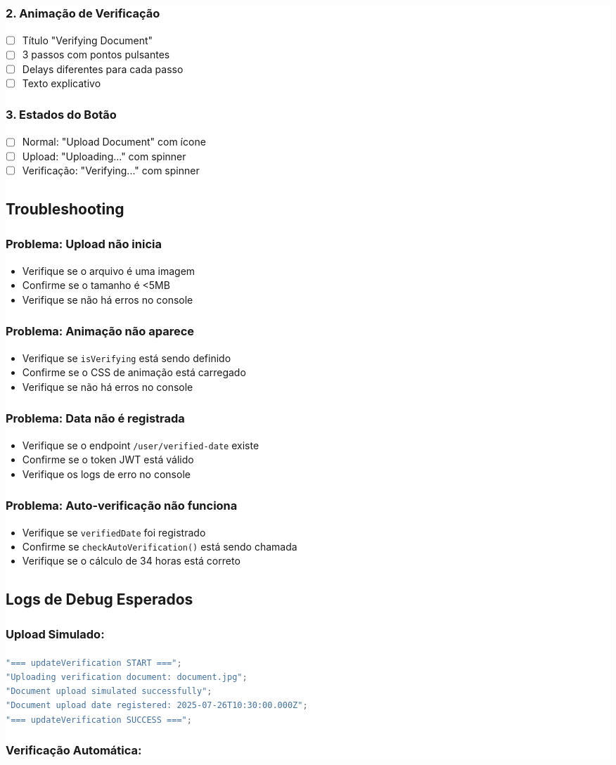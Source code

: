 ### **2. Animação de Verificação**

- [ ] Título "Verifying Document"
- [ ] 3 passos com pontos pulsantes
- [ ] Delays diferentes para cada passo
- [ ] Texto explicativo

### **3. Estados do Botão**

- [ ] Normal: "Upload Document" com ícone
- [ ] Upload: "Uploading..." com spinner
- [ ] Verificação: "Verifying..." com spinner

## **Troubleshooting**

### **Problema: Upload não inicia**

- Verifique se o arquivo é uma imagem
- Confirme se o tamanho é <5MB
- Verifique se não há erros no console

### **Problema: Animação não aparece**

- Verifique se `isVerifying` está sendo definido
- Confirme se o CSS de animação está carregado
- Verifique se não há erros no console

### **Problema: Data não é registrada**

- Verifique se o endpoint `/user/verified-date` existe
- Confirme se o token JWT está válido
- Verifique os logs de erro no console

### **Problema: Auto-verificação não funciona**

- Verifique se `verifiedDate` foi registrado
- Confirme se `checkAutoVerification()` está sendo chamada
- Verifique se o cálculo de 34 horas está correto

## **Logs de Debug Esperados**

### **Upload Simulado:**

```javascript
"=== updateVerification START ===";
"Uploading verification document: document.jpg";
"Document upload simulated successfully";
"Document upload date registered: 2025-07-26T10:30:00.000Z";
"=== updateVerification SUCCESS ===";
```

### **Verificação Automática:**
